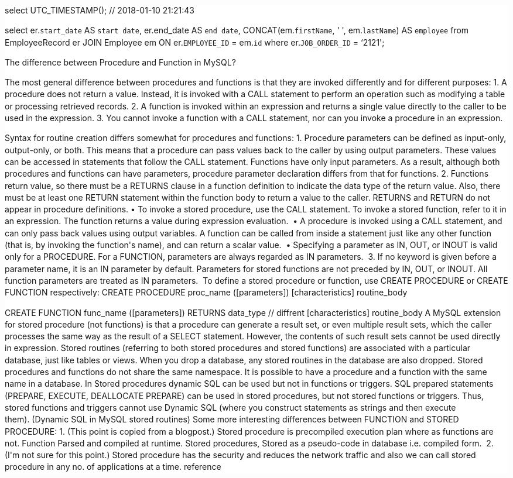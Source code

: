 

select UTC_TIMESTAMP();  // 2018-01-10 21:21:43

select er.`start_date` AS `start date`, er.end_date AS `end date`, CONCAT(em.`firstName`, ' ', em.`lastName`) AS `employee` from EmployeeRecord er JOIN Employee em ON er.`EMPLOYEE_ID` = em.`id` where er.`JOB_ORDER_ID` = ‘2121';


The difference between Procedure and Function in MySQL?

The most general difference between procedures and functions is that they are invoked differently and for different purposes:
	1.	A procedure does not return a value. Instead, it is invoked with a CALL statement to perform an operation such as modifying a table or processing retrieved records.
	2.	A function is invoked within an expression and returns a single value directly to the caller to be used in the expression.
	3.	You cannot invoke a function with a CALL statement, nor can you invoke a procedure in an expression.

Syntax for routine creation differs somewhat for procedures and functions:
	1.	Procedure parameters can be defined as input-only, output-only, or both. This means that a procedure can pass values back to the caller by using output parameters. These values can be accessed in statements that follow the CALL statement. Functions have only input parameters. As a result, although both procedures and functions can have parameters, procedure parameter declaration differs from that for functions.
	2.	Functions return value, so there must be a RETURNS clause in a function definition to indicate the data type of the return value. Also, there must be at least one RETURN statement within the function body to return a value to the caller. RETURNS and RETURN do not appear in procedure definitions.
	•	To invoke a stored procedure, use the CALL statement. To invoke a stored function, refer to it in an expression. The function returns a value during expression evaluation. 
	•	A procedure is invoked using a CALL statement, and can only pass back values using output variables. A function can be called from inside a statement just like any other function (that is, by invoking the function's name), and can return a scalar value. 
	•	Specifying a parameter as IN, OUT, or INOUT is valid only for a PROCEDURE. For a FUNCTION, parameters are always regarded as IN parameters. 
	3.	If no keyword is given before a parameter name, it is an IN parameter by default. Parameters for stored functions are not preceded by IN, OUT, or INOUT. All function parameters are treated as IN parameters. 
To define a stored procedure or function, use CREATE PROCEDURE or CREATE FUNCTION respectively:
CREATE PROCEDURE proc_name ([parameters])
 [characteristics]
 routine_body


CREATE FUNCTION func_name ([parameters])
 RETURNS data_type       // diffrent
 [characteristics]
 routine_body
A MySQL extension for stored procedure (not functions) is that a procedure can generate a result set, or even multiple result sets, which the caller processes the same way as the result of a SELECT statement. However, the contents of such result sets cannot be used directly in expression.
Stored routines (referring to both stored procedures and stored functions) are associated with a particular database, just like tables or views. When you drop a database, any stored routines in the database are also dropped.
Stored procedures and functions do not share the same namespace. It is possible to have a procedure and a function with the same name in a database.
In Stored procedures dynamic SQL can be used but not in functions or triggers.
SQL prepared statements (PREPARE, EXECUTE, DEALLOCATE PREPARE) can be used in stored procedures, but not stored functions or triggers. Thus, stored functions and triggers cannot use Dynamic SQL (where you construct statements as strings and then execute them). (Dynamic SQL in MySQL stored routines)
Some more interesting differences between FUNCTION and STORED PROCEDURE:
	1.	(This point is copied from a blogpost.) Stored procedure is precompiled execution plan where as functions are not. Function Parsed and compiled at runtime. Stored procedures, Stored as a pseudo-code in database i.e. compiled form. 
	2.	(I'm not sure for this point.) Stored procedure has the security and reduces the network traffic and also we can call stored procedure in any no. of applications at a time. reference 